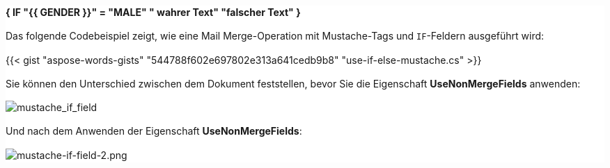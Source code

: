 **{ IF "{{ GENDER }}" = "MALE" " wahrer Text" "falscher Text" }**

Das folgende Codebeispiel zeigt, wie eine Mail Merge-Operation mit Mustache-Tags und `IF`-Feldern ausgeführt wird:

{{< gist "aspose-words-gists" "544788f602e697802e313a641cedb9b8" "use-if-else-mustache.cs" >}}

Sie können den Unterschied zwischen dem Dokument feststellen, bevor Sie die Eigenschaft **UseNonMergeFields** anwenden:

<img src="mustache-if-field-1.png" alt="mustache_if_field" style="width:800px"/>

Und nach dem Anwenden der Eigenschaft **UseNonMergeFields**:

<img src="mustache-if-field-2.png" alt="mustache-if-field-2.png" style="width:800px"/>
